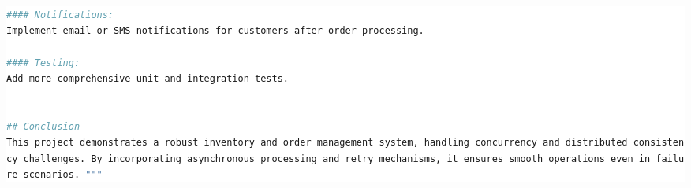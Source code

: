    ```bash
#### Notifications: 
Implement email or SMS notifications for customers after order processing.

#### Testing: 
Add more comprehensive unit and integration tests.


## Conclusion
This project demonstrates a robust inventory and order management system, handling concurrency and distributed consistency challenges. By incorporating asynchronous processing and retry mechanisms, it ensures smooth operations even in failure scenarios. """
